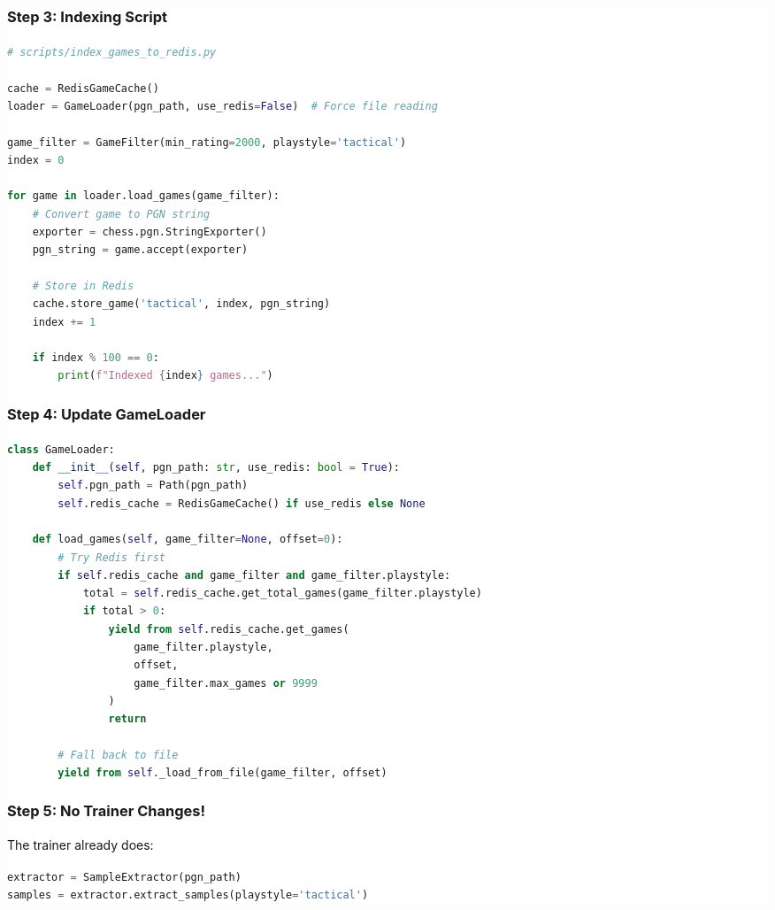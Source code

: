 ### Step 3: Indexing Script
```python
# scripts/index_games_to_redis.py

cache = RedisGameCache()
loader = GameLoader(pgn_path, use_redis=False)  # Force file reading

game_filter = GameFilter(min_rating=2000, playstyle='tactical')
index = 0

for game in loader.load_games(game_filter):
    # Convert game to PGN string
    exporter = chess.pgn.StringExporter()
    pgn_string = game.accept(exporter)
    
    # Store in Redis
    cache.store_game('tactical', index, pgn_string)
    index += 1
    
    if index % 100 == 0:
        print(f"Indexed {index} games...")
```

### Step 4: Update GameLoader
```python
class GameLoader:
    def __init__(self, pgn_path: str, use_redis: bool = True):
        self.pgn_path = Path(pgn_path)
        self.redis_cache = RedisGameCache() if use_redis else None
    
    def load_games(self, game_filter=None, offset=0):
        # Try Redis first
        if self.redis_cache and game_filter and game_filter.playstyle:
            total = self.redis_cache.get_total_games(game_filter.playstyle)
            if total > 0:
                yield from self.redis_cache.get_games(
                    game_filter.playstyle,
                    offset,
                    game_filter.max_games or 9999
                )
                return
        
        # Fall back to file
        yield from self._load_from_file(game_filter, offset)
```

### Step 5: No Trainer Changes!
The trainer already does:
```python
extractor = SampleExtractor(pgn_path)
samples = extractor.extract_samples(playstyle='tactical')
```
